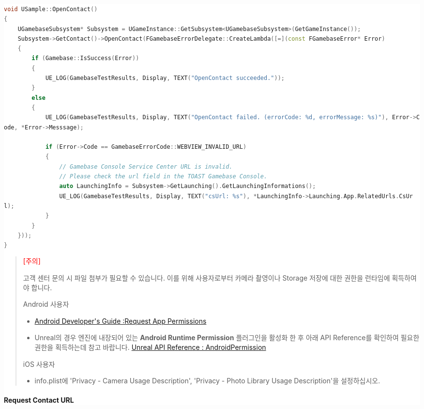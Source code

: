 ```cpp
void USample::OpenContact()
{
    UGamebaseSubsystem* Subsystem = UGameInstance::GetSubsystem<UGamebaseSubsystem>(GetGameInstance());
    Subsystem->GetContact()->OpenContact(FGamebaseErrorDelegate::CreateLambda([=](const FGamebaseError* Error)
    {
        if (Gamebase::IsSuccess(Error))
        {
            UE_LOG(GamebaseTestResults, Display, TEXT("OpenContact succeeded."));
        }
        else
        {
            UE_LOG(GamebaseTestResults, Display, TEXT("OpenContact failed. (errorCode: %d, errorMessage: %s)"), Error->Code, *Error->Messsage);

            if (Error->Code == GamebaseErrorCode::WEBVIEW_INVALID_URL)
            {
                // Gamebase Console Service Center URL is invalid.
                // Please check the url field in the TOAST Gamebase Console.
                auto LaunchingInfo = Subsystem->GetLaunching().GetLaunchingInformations();
                UE_LOG(GamebaseTestResults, Display, TEXT("csUrl: %s"), *LaunchingInfo->Launching.App.RelatedUrls.CsUrl);
            }
        }
    }));
}
```


> <font color="red">[주의]</font><br/>
>
> 고객 센터 문의 시 파일 첨부가 필요할 수 있습니다.
> 이를 위해 사용자로부터 카메라 촬영이나 Storage 저장에 대한 권한을 런타임에 획득하여야 합니다.
>
> Android 사용자
>
> * [Android Developer's Guide :Request App Permissions](https://developer.android.com/training/permissions/requesting)
>
> * Unreal의 경우 엔진에 내장되어 있는 **Android Runtime Permission** 플러그인을 활성화 한 후 아래 API Reference를 확인하여 필요한 권한을 획득하는데 참고 바랍니다.
> [Unreal API Reference : AndroidPermission](https://docs.unrealengine.com/en-US/API/Plugins/AndroidPermission/index.html)
>
> iOS 사용자
>
> * info.plist에 'Privacy - Camera Usage Description', 'Privacy - Photo Library Usage Description'을 설정하십시오.

#### Request Contact URL
